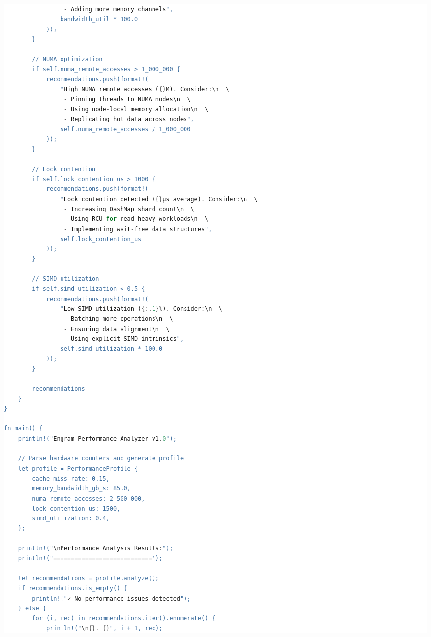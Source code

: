 ```rust
                 - Adding more memory channels",
                bandwidth_util * 100.0
            ));
        }

        // NUMA optimization
        if self.numa_remote_accesses > 1_000_000 {
            recommendations.push(format!(
                "High NUMA remote accesses ({}M). Consider:\n  \
                 - Pinning threads to NUMA nodes\n  \
                 - Using node-local memory allocation\n  \
                 - Replicating hot data across nodes",
                self.numa_remote_accesses / 1_000_000
            ));
        }

        // Lock contention
        if self.lock_contention_us > 1000 {
            recommendations.push(format!(
                "Lock contention detected ({}μs average). Consider:\n  \
                 - Increasing DashMap shard count\n  \
                 - Using RCU for read-heavy workloads\n  \
                 - Implementing wait-free data structures",
                self.lock_contention_us
            ));
        }

        // SIMD utilization
        if self.simd_utilization < 0.5 {
            recommendations.push(format!(
                "Low SIMD utilization ({:.1}%). Consider:\n  \
                 - Batching more operations\n  \
                 - Ensuring data alignment\n  \
                 - Using explicit SIMD intrinsics",
                self.simd_utilization * 100.0
            ));
        }

        recommendations
    }
}

fn main() {
    println!("Engram Performance Analyzer v1.0");

    // Parse hardware counters and generate profile
    let profile = PerformanceProfile {
        cache_miss_rate: 0.15,
        memory_bandwidth_gb_s: 85.0,
        numa_remote_accesses: 2_500_000,
        lock_contention_us: 1500,
        simd_utilization: 0.4,
    };

    println!("\nPerformance Analysis Results:");
    println!("============================");

    let recommendations = profile.analyze();
    if recommendations.is_empty() {
        println!("✓ No performance issues detected");
    } else {
        for (i, rec) in recommendations.iter().enumerate() {
            println!("\n{}. {}", i + 1, rec);
```